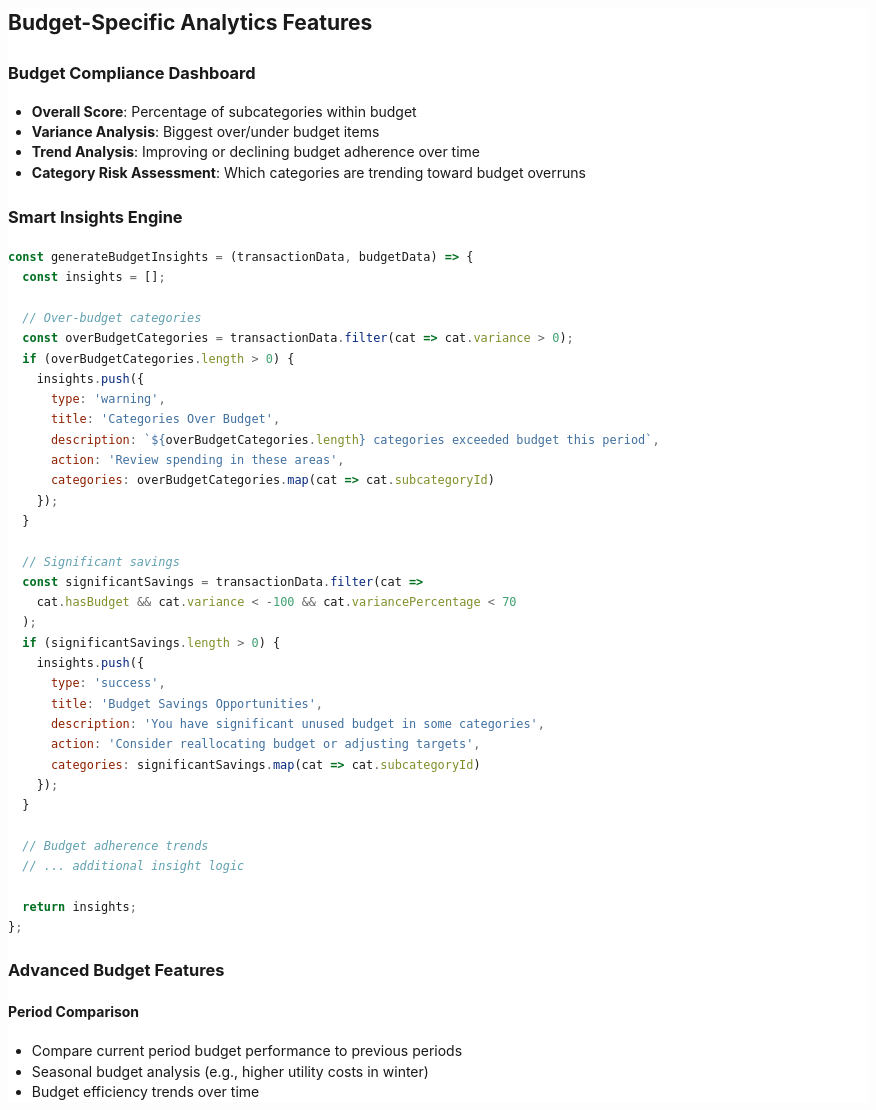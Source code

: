 ## Budget-Specific Analytics Features

### Budget Compliance Dashboard
- **Overall Score**: Percentage of subcategories within budget
- **Variance Analysis**: Biggest over/under budget items
- **Trend Analysis**: Improving or declining budget adherence over time
- **Category Risk Assessment**: Which categories are trending toward budget overruns

### Smart Insights Engine
```javascript
const generateBudgetInsights = (transactionData, budgetData) => {
  const insights = [];
  
  // Over-budget categories
  const overBudgetCategories = transactionData.filter(cat => cat.variance > 0);
  if (overBudgetCategories.length > 0) {
    insights.push({
      type: 'warning',
      title: 'Categories Over Budget',
      description: `${overBudgetCategories.length} categories exceeded budget this period`,
      action: 'Review spending in these areas',
      categories: overBudgetCategories.map(cat => cat.subcategoryId)
    });
  }
  
  // Significant savings
  const significantSavings = transactionData.filter(cat => 
    cat.hasBudget && cat.variance < -100 && cat.variancePercentage < 70
  );
  if (significantSavings.length > 0) {
    insights.push({
      type: 'success',
      title: 'Budget Savings Opportunities',
      description: 'You have significant unused budget in some categories',
      action: 'Consider reallocating budget or adjusting targets',
      categories: significantSavings.map(cat => cat.subcategoryId)
    });
  }
  
  // Budget adherence trends
  // ... additional insight logic
  
  return insights;
};
```

### Advanced Budget Features

#### Period Comparison
- Compare current period budget performance to previous periods
- Seasonal budget analysis (e.g., higher utility costs in winter)
- Budget efficiency trends over time
